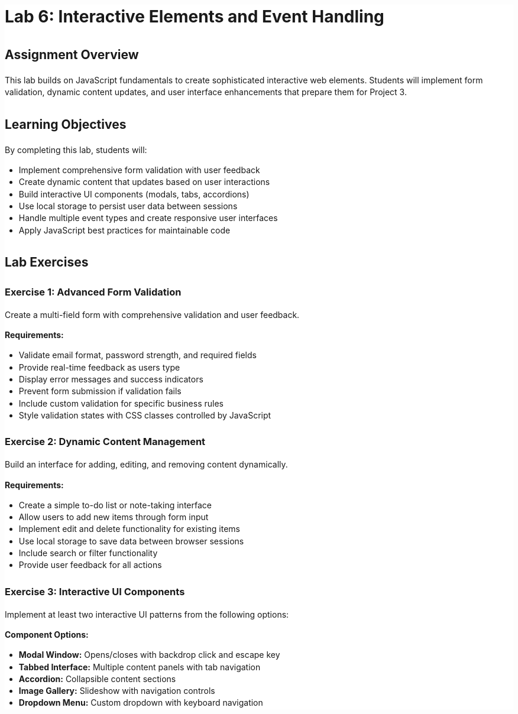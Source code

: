 # Lab 6: Interactive Elements and Event Handling

## Assignment Overview
This lab builds on JavaScript fundamentals to create sophisticated interactive web elements. Students will implement form validation, dynamic content updates, and user interface enhancements that prepare them for Project 3.

## Learning Objectives
By completing this lab, students will:
- Implement comprehensive form validation with user feedback
- Create dynamic content that updates based on user interactions
- Build interactive UI components (modals, tabs, accordions)
- Use local storage to persist user data between sessions
- Handle multiple event types and create responsive user interfaces
- Apply JavaScript best practices for maintainable code

## Lab Exercises

### Exercise 1: Advanced Form Validation
Create a multi-field form with comprehensive validation and user feedback.

**Requirements:**
- Validate email format, password strength, and required fields
- Provide real-time feedback as users type
- Display error messages and success indicators
- Prevent form submission if validation fails
- Include custom validation for specific business rules
- Style validation states with CSS classes controlled by JavaScript

### Exercise 2: Dynamic Content Management
Build an interface for adding, editing, and removing content dynamically.

**Requirements:**
- Create a simple to-do list or note-taking interface
- Allow users to add new items through form input
- Implement edit and delete functionality for existing items
- Use local storage to save data between browser sessions
- Include search or filter functionality
- Provide user feedback for all actions

### Exercise 3: Interactive UI Components
Implement at least two interactive UI patterns from the following options:

**Component Options:**
- **Modal Window:** Opens/closes with backdrop click and escape key
- **Tabbed Interface:** Multiple content panels with tab navigation
- **Accordion:** Collapsible content sections
- **Image Gallery:** Slideshow with navigation controls
- **Dropdown Menu:** Custom dropdown with keyboard navigation
